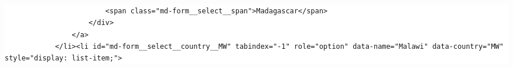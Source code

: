                             
                            <span class="md-form__select__span">Madagascar</span>
                        </div>
                    </a>
                </li><li id="md-form__select__country__MW" tabindex="-1" role="option" data-name="Malawi" data-country="MW" style="display: list-item;">
